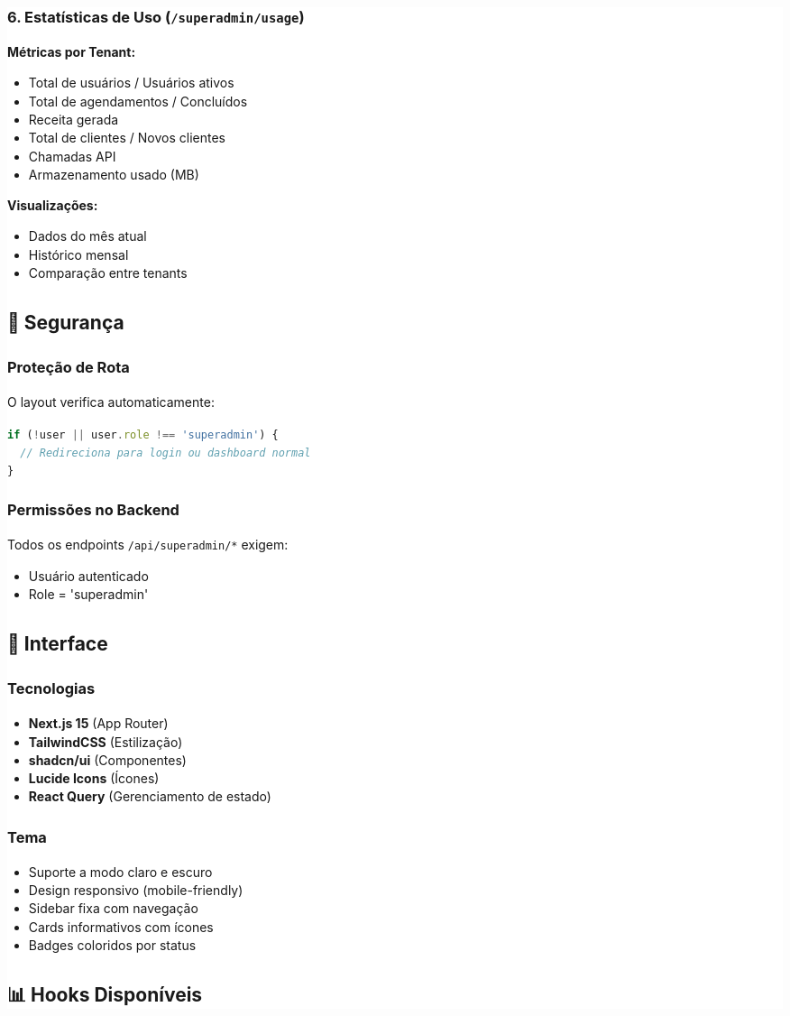 ### 6. Estatísticas de Uso (`/superadmin/usage`)

**Métricas por Tenant:**
- Total de usuários / Usuários ativos
- Total de agendamentos / Concluídos
- Receita gerada
- Total de clientes / Novos clientes
- Chamadas API
- Armazenamento usado (MB)

**Visualizações:**
- Dados do mês atual
- Histórico mensal
- Comparação entre tenants

## 🔐 Segurança

### Proteção de Rota

O layout verifica automaticamente:
```typescript
if (!user || user.role !== 'superadmin') {
  // Redireciona para login ou dashboard normal
}
```

### Permissões no Backend

Todos os endpoints `/api/superadmin/*` exigem:
- Usuário autenticado
- Role = 'superadmin'

## 🎨 Interface

### Tecnologias
- **Next.js 15** (App Router)
- **TailwindCSS** (Estilização)
- **shadcn/ui** (Componentes)
- **Lucide Icons** (Ícones)
- **React Query** (Gerenciamento de estado)

### Tema
- Suporte a modo claro e escuro
- Design responsivo (mobile-friendly)
- Sidebar fixa com navegação
- Cards informativos com ícones
- Badges coloridos por status

## 📊 Hooks Disponíveis
